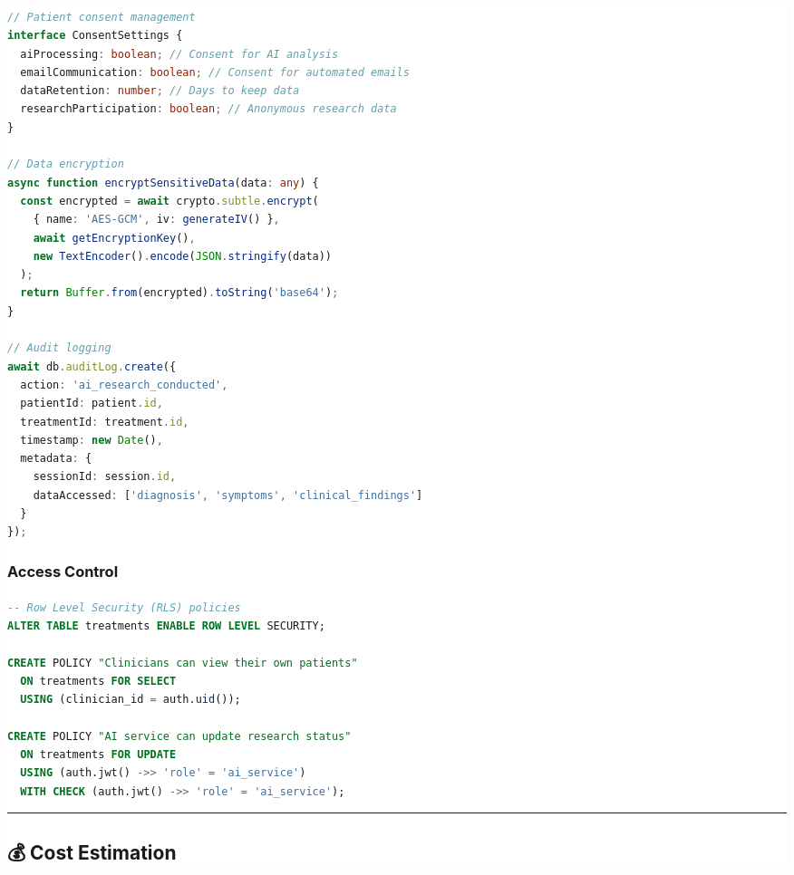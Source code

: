 ```typescript
// Patient consent management
interface ConsentSettings {
  aiProcessing: boolean; // Consent for AI analysis
  emailCommunication: boolean; // Consent for automated emails
  dataRetention: number; // Days to keep data
  researchParticipation: boolean; // Anonymous research data
}

// Data encryption
async function encryptSensitiveData(data: any) {
  const encrypted = await crypto.subtle.encrypt(
    { name: 'AES-GCM', iv: generateIV() },
    await getEncryptionKey(),
    new TextEncoder().encode(JSON.stringify(data))
  );
  return Buffer.from(encrypted).toString('base64');
}

// Audit logging
await db.auditLog.create({
  action: 'ai_research_conducted',
  patientId: patient.id,
  treatmentId: treatment.id,
  timestamp: new Date(),
  metadata: {
    sessionId: session.id,
    dataAccessed: ['diagnosis', 'symptoms', 'clinical_findings']
  }
});
```

### **Access Control**

```sql
-- Row Level Security (RLS) policies
ALTER TABLE treatments ENABLE ROW LEVEL SECURITY;

CREATE POLICY "Clinicians can view their own patients"
  ON treatments FOR SELECT
  USING (clinician_id = auth.uid());

CREATE POLICY "AI service can update research status"
  ON treatments FOR UPDATE
  USING (auth.jwt() ->> 'role' = 'ai_service')
  WITH CHECK (auth.jwt() ->> 'role' = 'ai_service');
```

---

## 💰 Cost Estimation

